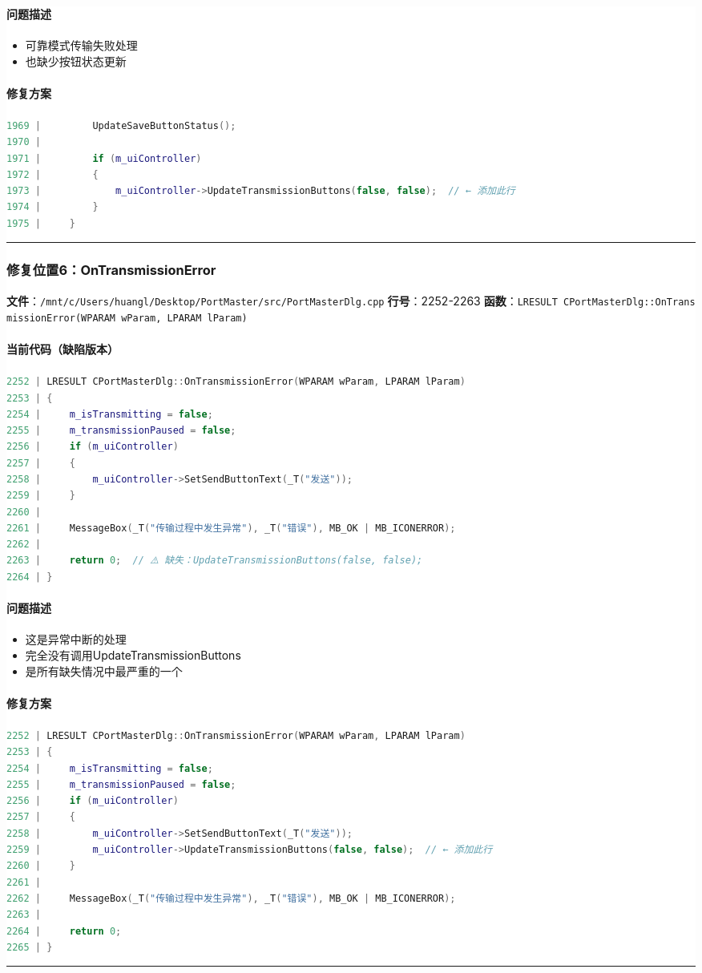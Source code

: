 #### 问题描述
- 可靠模式传输失败处理
- 也缺少按钮状态更新

#### 修复方案
```cpp
1969 |         UpdateSaveButtonStatus();
1970 |         
1971 |         if (m_uiController)
1972 |         {
1973 |             m_uiController->UpdateTransmissionButtons(false, false);  // ← 添加此行
1974 |         }
1975 |     }
```

---

### 修复位置6：OnTransmissionError

**文件**：`/mnt/c/Users/huangl/Desktop/PortMaster/src/PortMasterDlg.cpp`
**行号**：2252-2263
**函数**：`LRESULT CPortMasterDlg::OnTransmissionError(WPARAM wParam, LPARAM lParam)`

#### 当前代码（缺陷版本）
```cpp
2252 | LRESULT CPortMasterDlg::OnTransmissionError(WPARAM wParam, LPARAM lParam)
2253 | {
2254 |     m_isTransmitting = false;
2255 |     m_transmissionPaused = false;
2256 |     if (m_uiController)
2257 |     {
2258 |         m_uiController->SetSendButtonText(_T("发送"));
2259 |     }
2260 |
2261 |     MessageBox(_T("传输过程中发生异常"), _T("错误"), MB_OK | MB_ICONERROR);
2262 |     
2263 |     return 0;  // ⚠️ 缺失：UpdateTransmissionButtons(false, false);
2264 | }
```

#### 问题描述
- 这是异常中断的处理
- 完全没有调用UpdateTransmissionButtons
- 是所有缺失情况中最严重的一个

#### 修复方案
```cpp
2252 | LRESULT CPortMasterDlg::OnTransmissionError(WPARAM wParam, LPARAM lParam)
2253 | {
2254 |     m_isTransmitting = false;
2255 |     m_transmissionPaused = false;
2256 |     if (m_uiController)
2257 |     {
2258 |         m_uiController->SetSendButtonText(_T("发送"));
2259 |         m_uiController->UpdateTransmissionButtons(false, false);  // ← 添加此行
2260 |     }
2261 |
2262 |     MessageBox(_T("传输过程中发生异常"), _T("错误"), MB_OK | MB_ICONERROR);
2263 |     
2264 |     return 0;
2265 | }
```

---